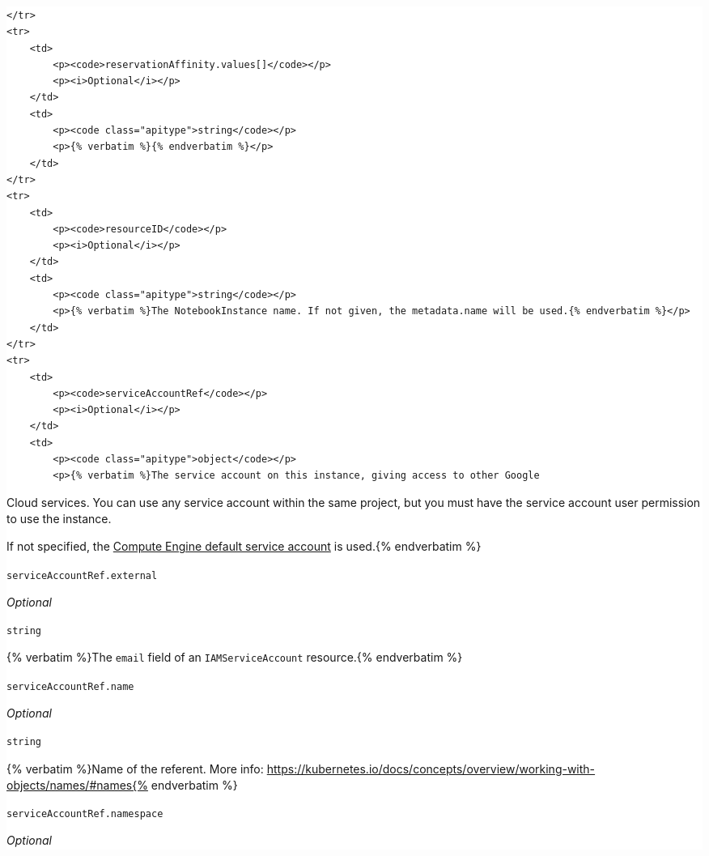     </tr>
    <tr>
        <td>
            <p><code>reservationAffinity.values[]</code></p>
            <p><i>Optional</i></p>
        </td>
        <td>
            <p><code class="apitype">string</code></p>
            <p>{% verbatim %}{% endverbatim %}</p>
        </td>
    </tr>
    <tr>
        <td>
            <p><code>resourceID</code></p>
            <p><i>Optional</i></p>
        </td>
        <td>
            <p><code class="apitype">string</code></p>
            <p>{% verbatim %}The NotebookInstance name. If not given, the metadata.name will be used.{% endverbatim %}</p>
        </td>
    </tr>
    <tr>
        <td>
            <p><code>serviceAccountRef</code></p>
            <p><i>Optional</i></p>
        </td>
        <td>
            <p><code class="apitype">object</code></p>
            <p>{% verbatim %}The service account on this instance, giving access to other Google
 Cloud services.
 You can use any service account within the same project, but you
 must have the service account user permission to use the instance.

 If not specified, the [Compute Engine default service
 account](https://cloud.google.com/compute/docs/access/service-accounts#default_service_account)
 is used.{% endverbatim %}</p>
        </td>
    </tr>
    <tr>
        <td>
            <p><code>serviceAccountRef.external</code></p>
            <p><i>Optional</i></p>
        </td>
        <td>
            <p><code class="apitype">string</code></p>
            <p>{% verbatim %}The `email` field of an `IAMServiceAccount` resource.{% endverbatim %}</p>
        </td>
    </tr>
    <tr>
        <td>
            <p><code>serviceAccountRef.name</code></p>
            <p><i>Optional</i></p>
        </td>
        <td>
            <p><code class="apitype">string</code></p>
            <p>{% verbatim %}Name of the referent. More info: https://kubernetes.io/docs/concepts/overview/working-with-objects/names/#names{% endverbatim %}</p>
        </td>
    </tr>
    <tr>
        <td>
            <p><code>serviceAccountRef.namespace</code></p>
            <p><i>Optional</i></p>
